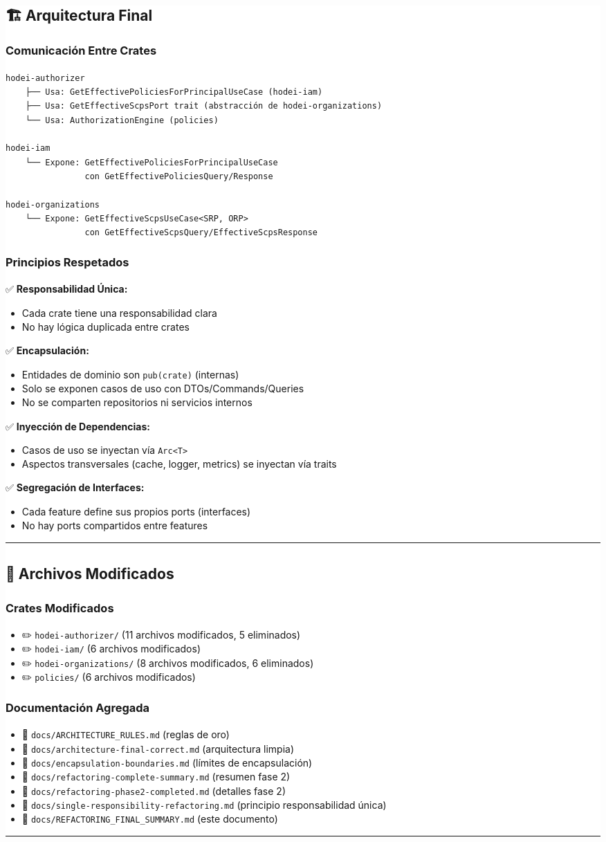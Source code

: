 
## 🏗️ Arquitectura Final

### Comunicación Entre Crates

```
hodei-authorizer
    ├── Usa: GetEffectivePoliciesForPrincipalUseCase (hodei-iam)
    ├── Usa: GetEffectiveScpsPort trait (abstracción de hodei-organizations)
    └── Usa: AuthorizationEngine (policies)

hodei-iam
    └── Expone: GetEffectivePoliciesForPrincipalUseCase
                con GetEffectivePoliciesQuery/Response

hodei-organizations
    └── Expone: GetEffectiveScpsUseCase<SRP, ORP>
                con GetEffectiveScpsQuery/EffectiveScpsResponse
```

### Principios Respetados

✅ **Responsabilidad Única:**
- Cada crate tiene una responsabilidad clara
- No hay lógica duplicada entre crates

✅ **Encapsulación:**
- Entidades de dominio son `pub(crate)` (internas)
- Solo se exponen casos de uso con DTOs/Commands/Queries
- No se comparten repositorios ni servicios internos

✅ **Inyección de Dependencias:**
- Casos de uso se inyectan vía `Arc<T>`
- Aspectos transversales (cache, logger, metrics) se inyectan vía traits

✅ **Segregación de Interfaces:**
- Cada feature define sus propios ports (interfaces)
- No hay ports compartidos entre features

---

## 📁 Archivos Modificados

### Crates Modificados
- ✏️ `hodei-authorizer/` (11 archivos modificados, 5 eliminados)
- ✏️ `hodei-iam/` (6 archivos modificados)
- ✏️ `hodei-organizations/` (8 archivos modificados, 6 eliminados)
- ✏️ `policies/` (6 archivos modificados)

### Documentación Agregada
- 📄 `docs/ARCHITECTURE_RULES.md` (reglas de oro)
- 📄 `docs/architecture-final-correct.md` (arquitectura limpia)
- 📄 `docs/encapsulation-boundaries.md` (límites de encapsulación)
- 📄 `docs/refactoring-complete-summary.md` (resumen fase 2)
- 📄 `docs/refactoring-phase2-completed.md` (detalles fase 2)
- 📄 `docs/single-responsibility-refactoring.md` (principio responsabilidad única)
- 📄 `docs/REFACTORING_FINAL_SUMMARY.md` (este documento)

---